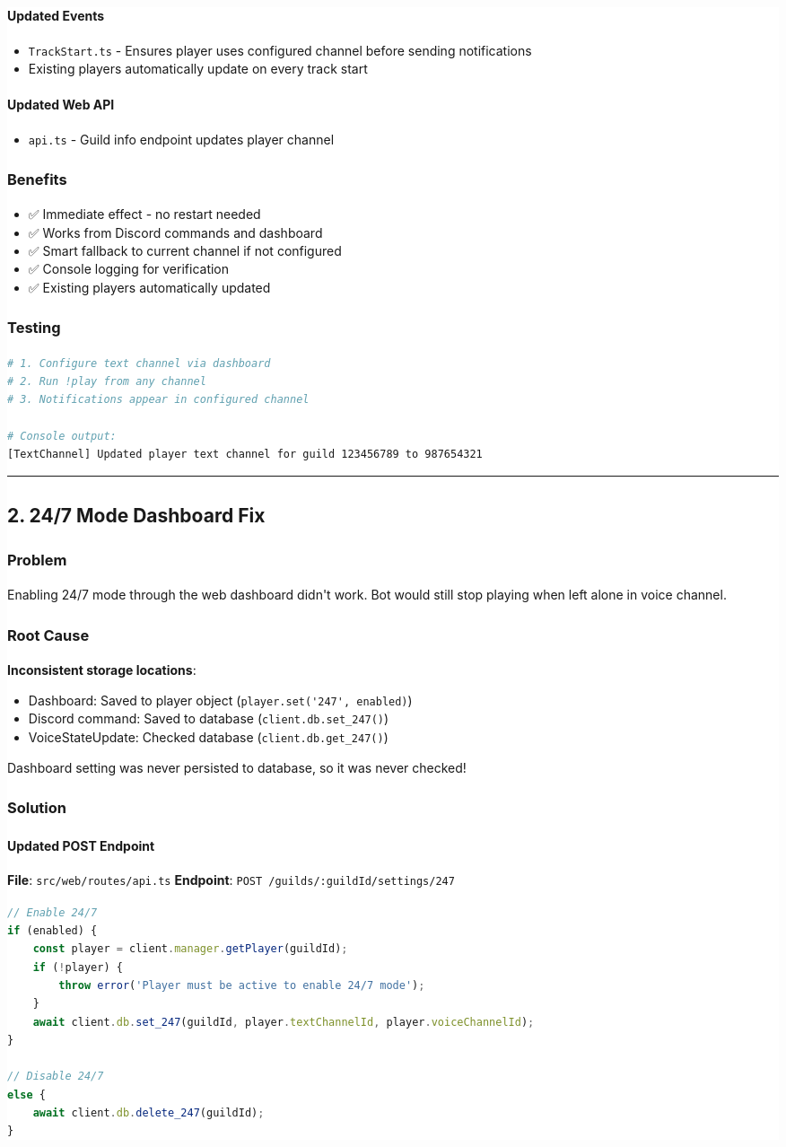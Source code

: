#### Updated Events
- `TrackStart.ts` - Ensures player uses configured channel before sending notifications
- Existing players automatically update on every track start

#### Updated Web API
- `api.ts` - Guild info endpoint updates player channel

### Benefits
- ✅ Immediate effect - no restart needed
- ✅ Works from Discord commands and dashboard
- ✅ Smart fallback to current channel if not configured
- ✅ Console logging for verification
- ✅ Existing players automatically updated

### Testing
```bash
# 1. Configure text channel via dashboard
# 2. Run !play from any channel
# 3. Notifications appear in configured channel

# Console output:
[TextChannel] Updated player text channel for guild 123456789 to 987654321
```

---

## 2. 24/7 Mode Dashboard Fix

### Problem
Enabling 24/7 mode through the web dashboard didn't work. Bot would still stop playing when left alone in voice channel.

### Root Cause
**Inconsistent storage locations**:
- Dashboard: Saved to player object (`player.set('247', enabled)`)
- Discord command: Saved to database (`client.db.set_247()`)
- VoiceStateUpdate: Checked database (`client.db.get_247()`)

Dashboard setting was never persisted to database, so it was never checked!

### Solution

#### Updated POST Endpoint
**File**: `src/web/routes/api.ts`
**Endpoint**: `POST /guilds/:guildId/settings/247`

```typescript
// Enable 24/7
if (enabled) {
    const player = client.manager.getPlayer(guildId);
    if (!player) {
        throw error('Player must be active to enable 24/7 mode');
    }
    await client.db.set_247(guildId, player.textChannelId, player.voiceChannelId);
}

// Disable 24/7
else {
    await client.db.delete_247(guildId);
}
```
